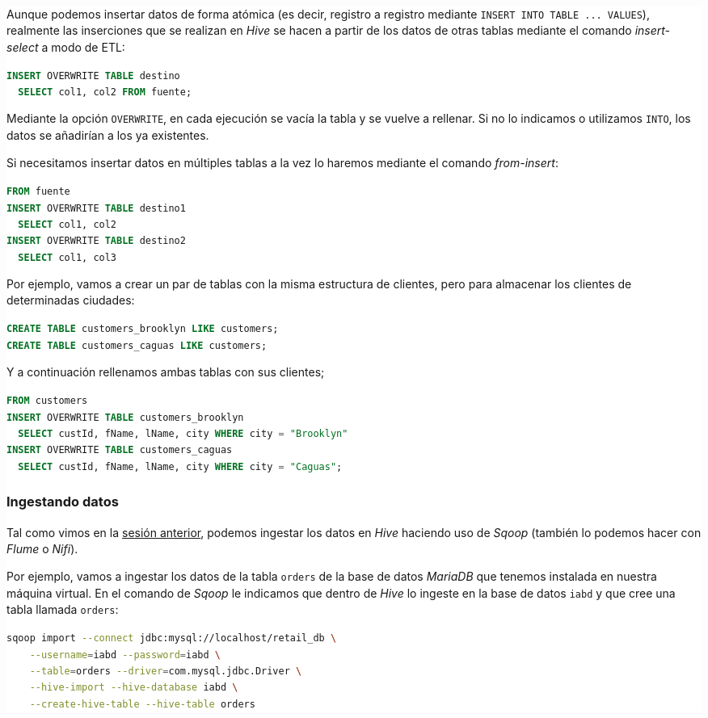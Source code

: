 Aunque podemos insertar datos de forma atómica (es decir, registro a registro mediante `INSERT INTO TABLE ... VALUES`), realmente las inserciones que se realizan en *Hive* se hacen a partir de los datos de otras tablas mediante el comando *insert-select* a modo de ETL:

``` sql
INSERT OVERWRITE TABLE destino
  SELECT col1, col2 FROM fuente;
```

Mediante la opción `OVERWRITE`, en cada ejecución se vacía la tabla y se vuelve a rellenar. Si no lo indicamos o utilizamos `INTO`, los datos se añadirían a los ya existentes.

Si necesitamos insertar datos en múltiples tablas a la vez lo haremos mediante el comando *from-insert*:

``` sql
FROM fuente
INSERT OVERWRITE TABLE destino1
  SELECT col1, col2
INSERT OVERWRITE TABLE destino2
  SELECT col1, col3
```

Por ejemplo, vamos a crear un par de tablas con la misma estructura de clientes, pero para almacenar los clientes de determinadas ciudades:

``` sql
CREATE TABLE customers_brooklyn LIKE customers;
CREATE TABLE customers_caguas LIKE customers;
```

Y a continuación rellenamos ambas tablas con sus clientes;

``` sql
FROM customers
INSERT OVERWRITE TABLE customers_brooklyn
  SELECT custId, fName, lName, city WHERE city = "Brooklyn"
INSERT OVERWRITE TABLE customers_caguas
  SELECT custId, fName, lName, city WHERE city = "Caguas";
```

### Ingestando datos

Tal como vimos en la [sesión anterior](05flume.md#trabajando-con-hive), podemos ingestar los datos en *Hive* haciendo uso de *Sqoop* (también lo podemos hacer con *Flume* o *Nifi*).

Por ejemplo, vamos a ingestar los datos de la tabla `orders` de la base de datos *MariaDB* que tenemos instalada en nuestra máquina virtual. En el comando de *Sqoop* le indicamos que dentro de *Hive* lo ingeste en la base de datos `iabd` y que cree una tabla llamada `orders`:

``` bash
sqoop import --connect jdbc:mysql://localhost/retail_db \
    --username=iabd --password=iabd \
    --table=orders --driver=com.mysql.jdbc.Driver \
    --hive-import --hive-database iabd \
    --create-hive-table --hive-table orders
```
